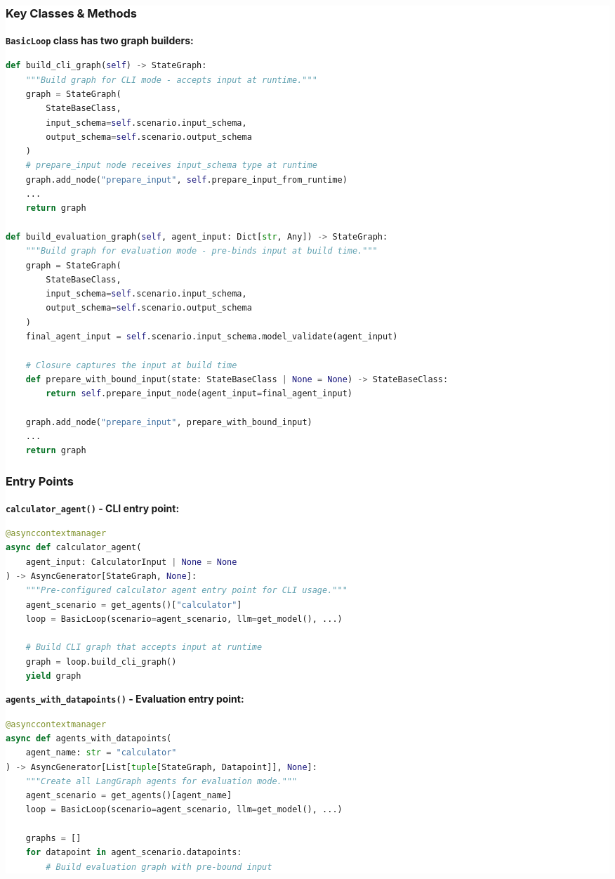 ### Key Classes & Methods

**`BasicLoop` class has two graph builders:**

```python
def build_cli_graph(self) -> StateGraph:
    """Build graph for CLI mode - accepts input at runtime."""
    graph = StateGraph(
        StateBaseClass,
        input_schema=self.scenario.input_schema,
        output_schema=self.scenario.output_schema
    )
    # prepare_input node receives input_schema type at runtime
    graph.add_node("prepare_input", self.prepare_input_from_runtime)
    ...
    return graph

def build_evaluation_graph(self, agent_input: Dict[str, Any]) -> StateGraph:
    """Build graph for evaluation mode - pre-binds input at build time."""
    graph = StateGraph(
        StateBaseClass,
        input_schema=self.scenario.input_schema,
        output_schema=self.scenario.output_schema
    )
    final_agent_input = self.scenario.input_schema.model_validate(agent_input)

    # Closure captures the input at build time
    def prepare_with_bound_input(state: StateBaseClass | None = None) -> StateBaseClass:
        return self.prepare_input_node(agent_input=final_agent_input)

    graph.add_node("prepare_input", prepare_with_bound_input)
    ...
    return graph
```

### Entry Points

**`calculator_agent()` - CLI entry point:**
```python
@asynccontextmanager
async def calculator_agent(
    agent_input: CalculatorInput | None = None
) -> AsyncGenerator[StateGraph, None]:
    """Pre-configured calculator agent entry point for CLI usage."""
    agent_scenario = get_agents()["calculator"]
    loop = BasicLoop(scenario=agent_scenario, llm=get_model(), ...)

    # Build CLI graph that accepts input at runtime
    graph = loop.build_cli_graph()
    yield graph
```

**`agents_with_datapoints()` - Evaluation entry point:**
```python
@asynccontextmanager
async def agents_with_datapoints(
    agent_name: str = "calculator"
) -> AsyncGenerator[List[tuple[StateGraph, Datapoint]], None]:
    """Create all LangGraph agents for evaluation mode."""
    agent_scenario = get_agents()[agent_name]
    loop = BasicLoop(scenario=agent_scenario, llm=get_model(), ...)

    graphs = []
    for datapoint in agent_scenario.datapoints:
        # Build evaluation graph with pre-bound input
```